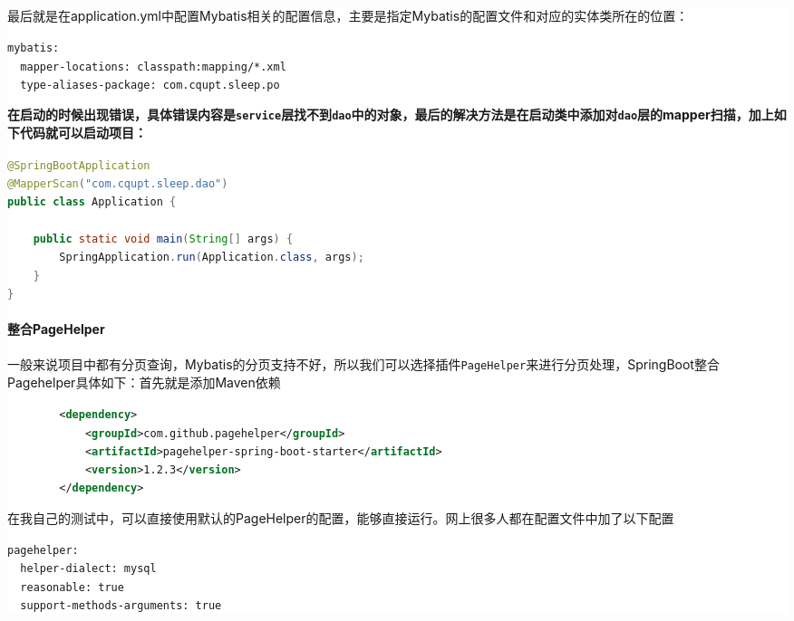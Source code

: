 最后就是在application.yml中配置Mybatis相关的配置信息，主要是指定Mybatis的配置文件和对应的实体类所在的位置：

```
mybatis:
  mapper-locations: classpath:mapping/*.xml
  type-aliases-package: com.cqupt.sleep.po
```

**在启动的时候出现错误，具体错误内容是`service`层找不到`dao`中的对象，最后的解决方法是在启动类中添加对`dao`层的mapper扫描，加上如下代码就可以启动项目：**

```java
@SpringBootApplication
@MapperScan("com.cqupt.sleep.dao")
public class Application {

    public static void main(String[] args) {
        SpringApplication.run(Application.class, args);
    }
}

```



#### 整合PageHelper

一般来说项目中都有分页查询，Mybatis的分页支持不好，所以我们可以选择插件`PageHelper`来进行分页处理，SpringBoot整合Pagehelper具体如下：首先就是添加Maven依赖

```xml
		<dependency>
            <groupId>com.github.pagehelper</groupId>
            <artifactId>pagehelper-spring-boot-starter</artifactId>
            <version>1.2.3</version>
        </dependency>
```

在我自己的测试中，可以直接使用默认的PageHelper的配置，能够直接运行。网上很多人都在配置文件中加了以下配置

```
pagehelper:
  helper-dialect: mysql
  reasonable: true
  support-methods-arguments: true
```

